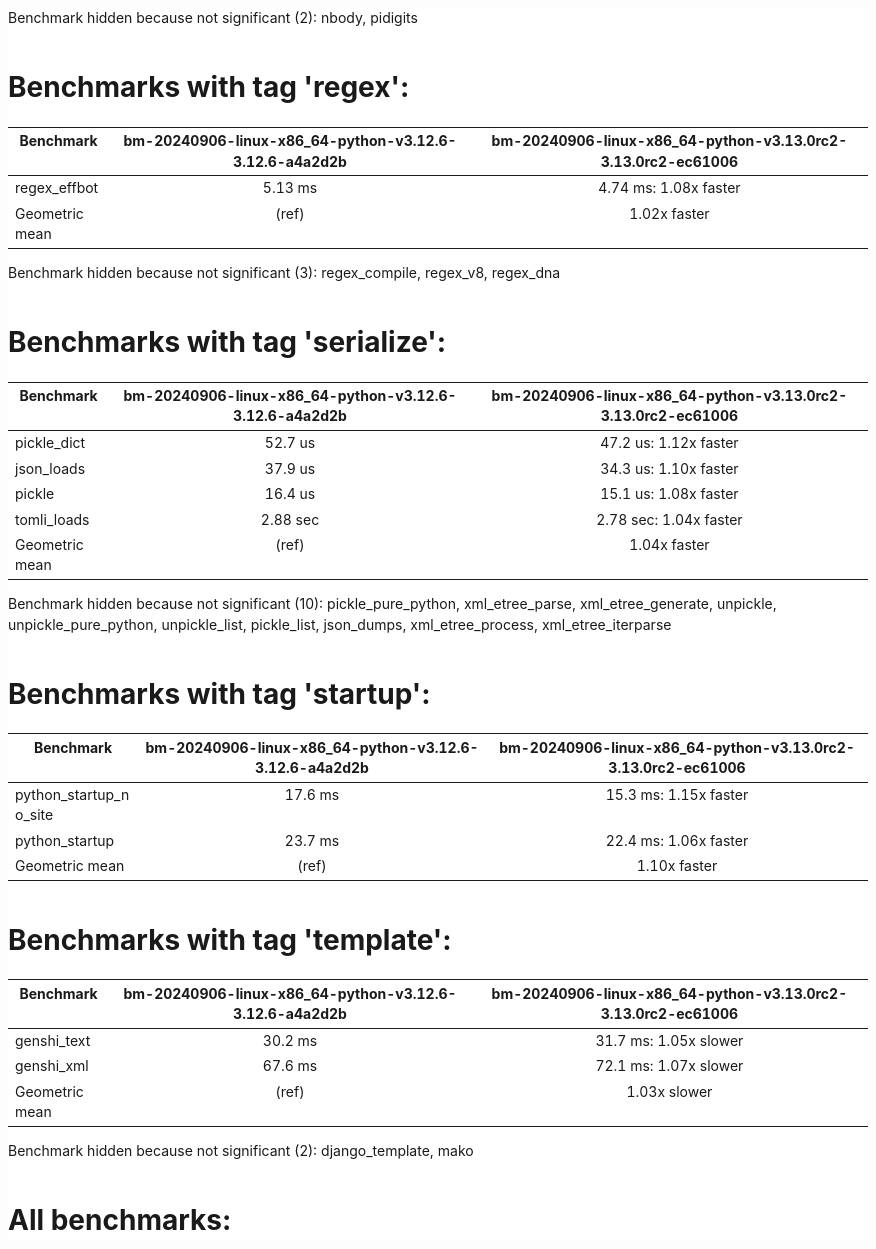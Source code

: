 Benchmark hidden because not significant (2): nbody, pidigits

Benchmarks with tag 'regex':
============================

| Benchmark      | bm-20240906-linux-x86_64-python-v3.12.6-3.12.6-a4a2d2b | bm-20240906-linux-x86_64-python-v3.13.0rc2-3.13.0rc2-ec61006 |
|----------------|:------------------------------------------------------:|:------------------------------------------------------------:|
| regex_effbot   | 5.13 ms                                                | 4.74 ms: 1.08x faster                                        |
| Geometric mean | (ref)                                                  | 1.02x faster                                                 |

Benchmark hidden because not significant (3): regex_compile, regex_v8, regex_dna

Benchmarks with tag 'serialize':
================================

| Benchmark      | bm-20240906-linux-x86_64-python-v3.12.6-3.12.6-a4a2d2b | bm-20240906-linux-x86_64-python-v3.13.0rc2-3.13.0rc2-ec61006 |
|----------------|:------------------------------------------------------:|:------------------------------------------------------------:|
| pickle_dict    | 52.7 us                                                | 47.2 us: 1.12x faster                                        |
| json_loads     | 37.9 us                                                | 34.3 us: 1.10x faster                                        |
| pickle         | 16.4 us                                                | 15.1 us: 1.08x faster                                        |
| tomli_loads    | 2.88 sec                                               | 2.78 sec: 1.04x faster                                       |
| Geometric mean | (ref)                                                  | 1.04x faster                                                 |

Benchmark hidden because not significant (10): pickle_pure_python, xml_etree_parse, xml_etree_generate, unpickle, unpickle_pure_python, unpickle_list, pickle_list, json_dumps, xml_etree_process, xml_etree_iterparse

Benchmarks with tag 'startup':
==============================

| Benchmark              | bm-20240906-linux-x86_64-python-v3.12.6-3.12.6-a4a2d2b | bm-20240906-linux-x86_64-python-v3.13.0rc2-3.13.0rc2-ec61006 |
|------------------------|:------------------------------------------------------:|:------------------------------------------------------------:|
| python_startup_no_site | 17.6 ms                                                | 15.3 ms: 1.15x faster                                        |
| python_startup         | 23.7 ms                                                | 22.4 ms: 1.06x faster                                        |
| Geometric mean         | (ref)                                                  | 1.10x faster                                                 |

Benchmarks with tag 'template':
===============================

| Benchmark      | bm-20240906-linux-x86_64-python-v3.12.6-3.12.6-a4a2d2b | bm-20240906-linux-x86_64-python-v3.13.0rc2-3.13.0rc2-ec61006 |
|----------------|:------------------------------------------------------:|:------------------------------------------------------------:|
| genshi_text    | 30.2 ms                                                | 31.7 ms: 1.05x slower                                        |
| genshi_xml     | 67.6 ms                                                | 72.1 ms: 1.07x slower                                        |
| Geometric mean | (ref)                                                  | 1.03x slower                                                 |

Benchmark hidden because not significant (2): django_template, mako

All benchmarks:
===============
